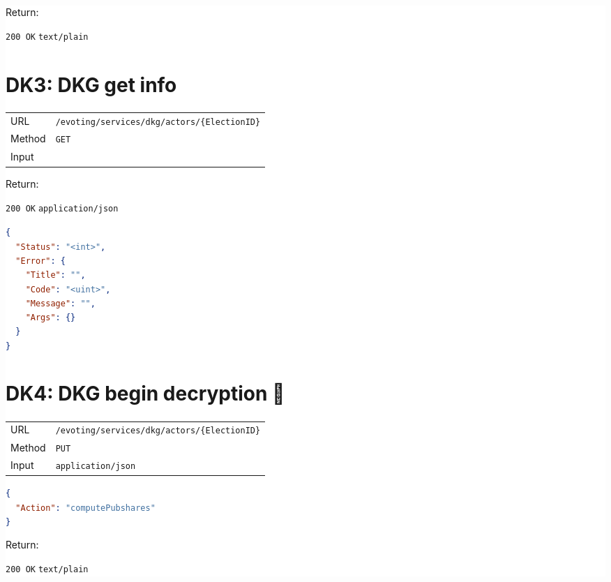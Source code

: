 Return:

`200 OK` `text/plain`

```

```

# DK3: DKG get info

|        |                                             |
| ------ | ------------------------------------------- |
| URL    | `/evoting/services/dkg/actors/{ElectionID}` |
| Method | `GET`                                       |
| Input  |                                             |

Return:

`200 OK` `application/json`

```json
{
  "Status": "<int>",
  "Error": {
    "Title": "",
    "Code": "<uint>",
    "Message": "",
    "Args": {}
  }
}
```

# DK4: DKG begin decryption 🔐

|        |                                             |
| ------ | ------------------------------------------- |
| URL    | `/evoting/services/dkg/actors/{ElectionID}` |
| Method | `PUT`                                       |
| Input  | `application/json`                          |

```json
{
  "Action": "computePubshares"
}
```

Return:

`200 OK` `text/plain`

```

```
